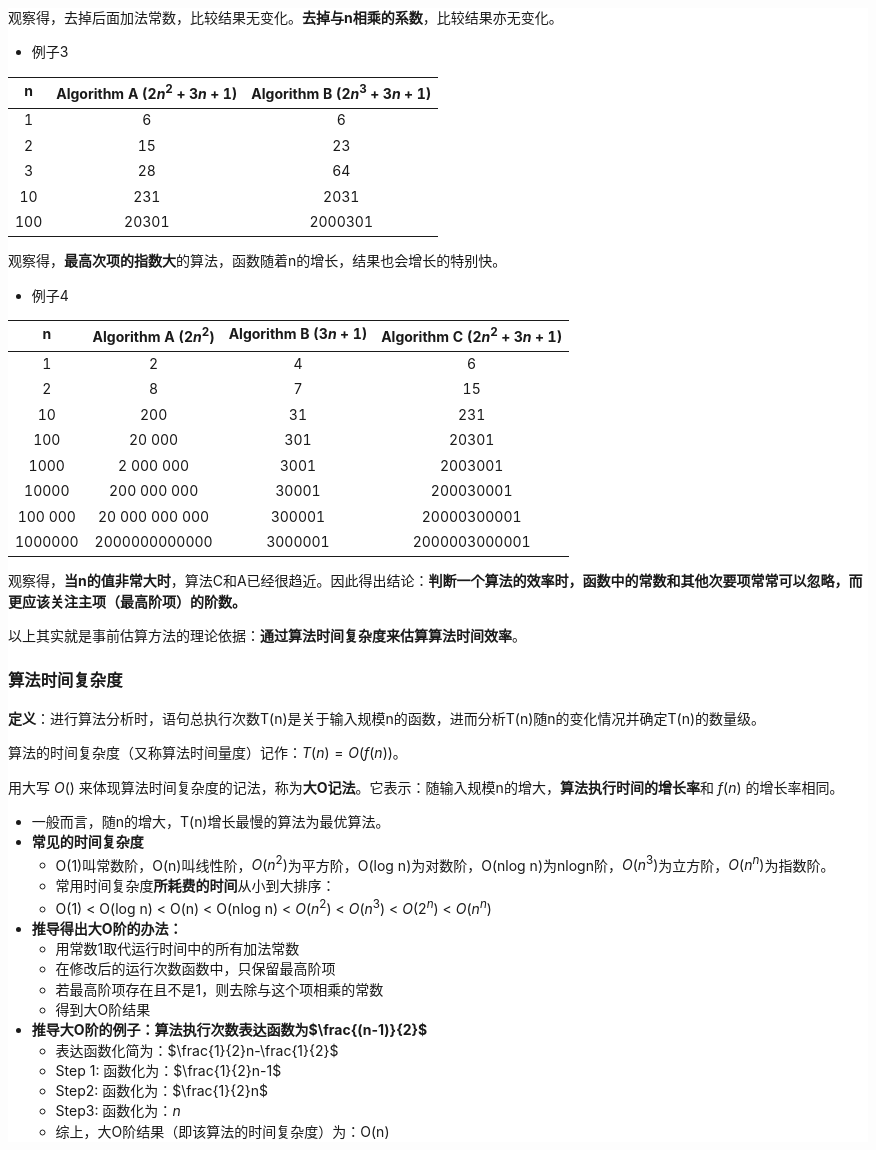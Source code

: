 观察得，去掉后面加法常数，比较结果无变化。**去掉与n相乘的系数**，比较结果亦无变化。

- 例子3

|  n   | Algorithm A ($2n^2+3n+1$) | Algorithm B ($2n^3+3n+1$) |
| :--: | :-----------------------: | :-----------------------: |
|  1   |             6             |             6             |
|  2   |            15             |            23             |
|  3   |            28             |            64             |
|  10  |            231            |           2031            |
| 100  |           20301           |          2000301          |

观察得，**最高次项的指数大**的算法，函数随着n的增长，结果也会增长的特别快。

- 例子4

|    n    | Algorithm A ($2n^2$) | Algorithm B ($3n+1$) | Algorithm C ($2n^2+3n+1$) |
| :-----: | :------------------: | :------------------: | :-----------------------: |
|    1    |          2           |          4           |             6             |
|    2    |          8           |          7           |            15             |
|   10    |         200          |          31          |            231            |
|   100   |        20 000        |         301          |           20301           |
|  1000   |      2 000 000       |         3001         |          2003001          |
|  10000  |     200 000 000      |        30001         |         200030001         |
| 100 000 |    20 000 000 000    |        300001        |        20000300001        |
| 1000000 |    2000000000000     |       3000001        |       2000003000001       |

观察得，**当n的值非常大时**，算法C和A已经很趋近。因此得出结论：**判断一个算法的效率时，函数中的常数和其他次要项常常可以忽略，而更应该关注主项（最高阶项）的阶数。**

以上其实就是事前估算方法的理论依据：**通过算法时间复杂度来估算算法时间效率**。

### 算法时间复杂度

**定义**：进行算法分析时，语句总执行次数T(n)是关于输入规模n的函数，进而分析T(n)随n的变化情况并确定T(n)的数量级。

算法的时间复杂度（又称算法时间量度）记作：$T(n) = O(f(n))$。 

用大写 $O()$ 来体现算法时间复杂度的记法，称为**大O记法**。它表示：随输入规模n的增大，**算法执行时间的增长率**和   $f(n)$  的增长率相同。

- 一般而言，随n的增大，T(n)增长最慢的算法为最优算法。
- **常见的时间复杂度**
  - O(1)叫常数阶，O(n)叫线性阶，$O(n^2)$为平方阶，O(log n)为对数阶，O(nlog n)为nlogn阶，$O(n^3)$为立方阶，$O(n^n)$为指数阶。
  - 常用时间复杂度**所耗费的时间**从小到大排序：
  - O(1) < O(log n) < O(n) < O(nlog n) < $O(n^2)$ < $O(n^3)$ <  $O(2^n)$ < $O(n^n)$
- **推导得出大O阶的办法：**
  - 用常数1取代运行时间中的所有加法常数
  - 在修改后的运行次数函数中，只保留最高阶项
  - 若最高阶项存在且不是1，则去除与这个项相乘的常数
  - 得到大O阶结果
- **推导大O阶的例子：算法执行次数表达函数为$\frac{(n-1)}{2}$**
  - 表达函数化简为：$\frac{1}{2}n-\frac{1}{2}$
  - Step 1: 函数化为：$\frac{1}{2}n-1$
  - Step2: 函数化为：$\frac{1}{2}n$
  - Step3: 函数化为：$n$
  - 综上，大O阶结果（即该算法的时间复杂度）为：O(n)
